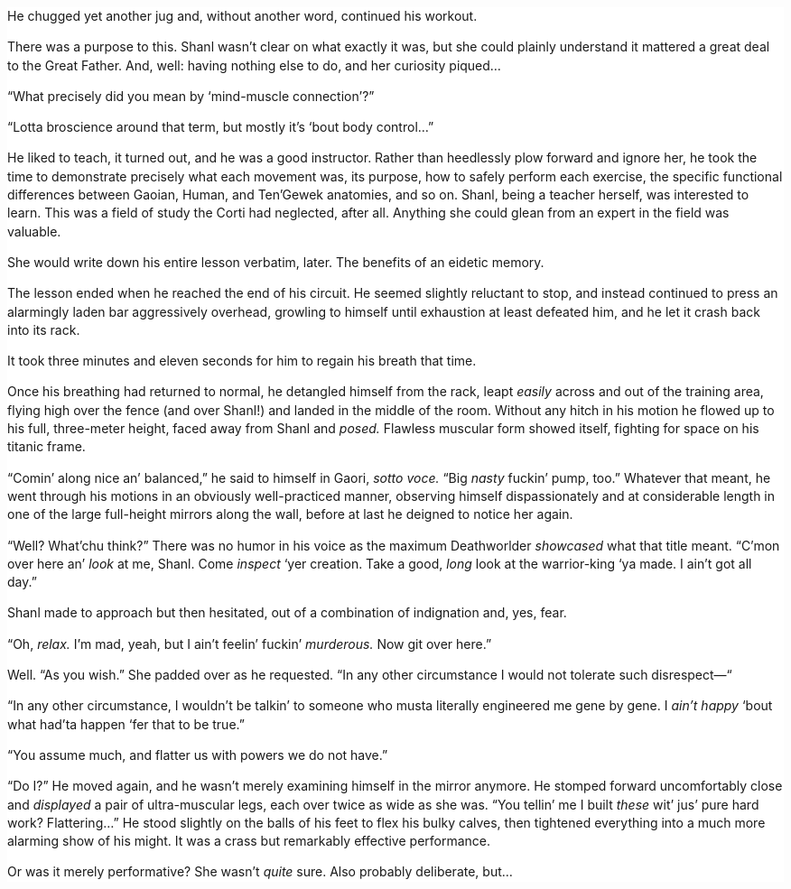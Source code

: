 He chugged yet another jug and, without another word, continued his workout.

There was a purpose to this. Shanl wasn’t clear on what exactly it was, but she could plainly understand it mattered a great deal to the Great Father. And, well: having nothing else to do, and her curiosity piqued…

“What precisely did you mean by ‘mind-muscle connection’?”

“Lotta broscience around that term, but mostly it’s ‘bout body control…”

He liked to teach, it turned out, and he was a good instructor. Rather than heedlessly plow forward and ignore her, he took the time to demonstrate precisely what each movement was, its purpose, how to safely perform each exercise, the specific functional differences between Gaoian, Human, and Ten’Gewek anatomies, and so on. Shanl, being a teacher herself, was interested to learn. This was a field of study the Corti had neglected, after all. Anything she could glean from an expert in the field was valuable.

She would write down his entire lesson verbatim, later. The benefits of an eidetic memory.

The lesson ended when he reached the end of his circuit. He seemed slightly reluctant to stop, and instead continued to press an alarmingly laden bar aggressively overhead, growling to himself until exhaustion at least defeated him, and he let it crash back into its rack.

It took three minutes and eleven seconds for him to regain his breath that time.

Once his breathing had returned to normal, he detangled himself from the rack, leapt *easily* across and out of the training area, flying high over the fence (and over Shanl!) and landed in the middle of the room. Without any hitch in his motion he flowed up to his full, three-meter height, faced away from Shanl and *posed.* Flawless muscular form showed itself, fighting for space on his titanic frame.

“Comin’ along nice an’ balanced,” he said to himself in Gaori, *sotto voce.* “Big *nasty* fuckin’ pump, too.” Whatever that meant, he went through his motions in an obviously well-practiced manner, observing himself dispassionately and at considerable length in one of the large full-height mirrors along the wall, before at last he deigned to notice her again.

“Well? What’chu think?” There was no humor in his voice as the maximum Deathworlder *showcased* what that title meant. “C’mon over here an’ *look* at me, Shanl. Come *inspect* ‘yer creation. Take a good, *long* look at the warrior-king ‘ya made. I ain’t got all day.”

Shanl made to approach but then hesitated, out of a combination of indignation and, yes, fear.

“Oh, *relax.* I’m mad, yeah, but I ain’t feelin’ fuckin’ *murderous.* Now git over here.”

Well. “As you wish.” She padded over as he requested. “In any other circumstance I would not tolerate such disrespect—“

“In any other circumstance, I wouldn’t be talkin’ to someone who musta literally engineered me gene by gene. I *ain’t happy* ‘bout what had’ta happen ‘fer that to be true.”

“You assume much, and flatter us with powers we do not have.”

“Do I?” He moved again, and he wasn’t merely examining himself in the mirror anymore. He stomped forward uncomfortably close and *displayed* a pair of ultra-muscular legs, each over twice as wide as she was. “You tellin’ me I built *these* wit’ jus’ pure hard work? Flattering…” He stood slightly on the balls of his feet to flex his bulky calves, then tightened everything into a much more alarming show of his might. It was a crass but remarkably effective performance.

Or was it merely performative? She wasn’t *quite* sure. Also probably deliberate, but…
